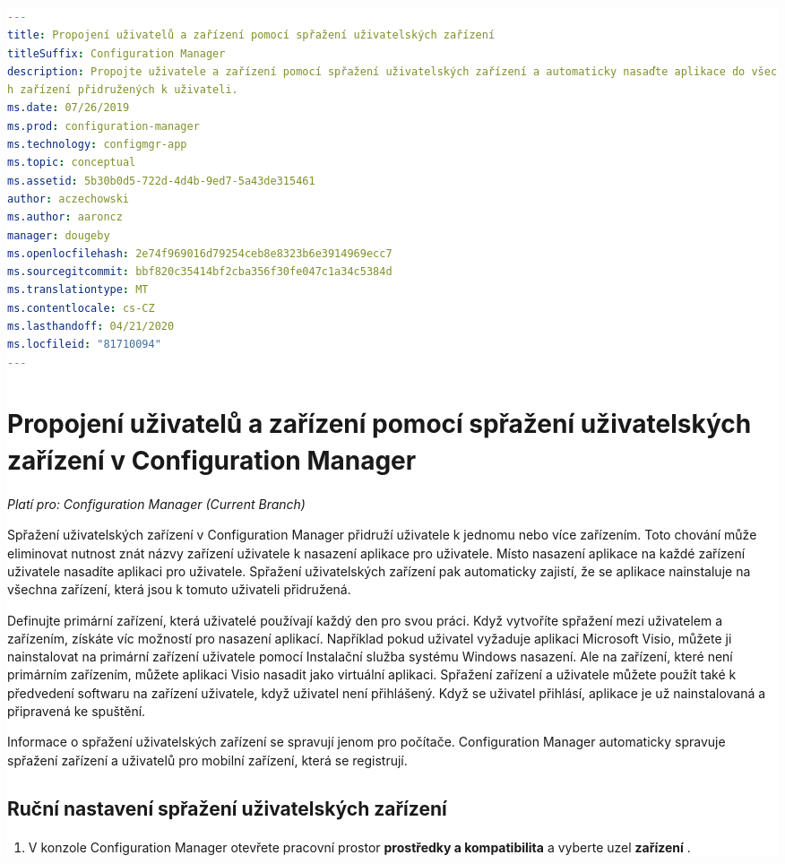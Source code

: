 ```yaml
---
title: Propojení uživatelů a zařízení pomocí spřažení uživatelských zařízení
titleSuffix: Configuration Manager
description: Propojte uživatele a zařízení pomocí spřažení uživatelských zařízení a automaticky nasaďte aplikace do všech zařízení přidružených k uživateli.
ms.date: 07/26/2019
ms.prod: configuration-manager
ms.technology: configmgr-app
ms.topic: conceptual
ms.assetid: 5b30b0d5-722d-4d4b-9ed7-5a43de315461
author: aczechowski
ms.author: aaroncz
manager: dougeby
ms.openlocfilehash: 2e74f969016d79254ceb8e8323b6e3914969ecc7
ms.sourcegitcommit: bbf820c35414bf2cba356f30fe047c1a34c5384d
ms.translationtype: MT
ms.contentlocale: cs-CZ
ms.lasthandoff: 04/21/2020
ms.locfileid: "81710094"
---
```

# <a name="link-users-and-devices-with-user-device-affinity-in-configuration-manager"></a>Propojení uživatelů a zařízení pomocí spřažení uživatelských zařízení v Configuration Manager

*Platí pro: Configuration Manager (Current Branch)*

Spřažení uživatelských zařízení v Configuration Manager přidruží uživatele k jednomu nebo více zařízením. Toto chování může eliminovat nutnost znát názvy zařízení uživatele k nasazení aplikace pro uživatele. Místo nasazení aplikace na každé zařízení uživatele nasadíte aplikaci pro uživatele. Spřažení uživatelských zařízení pak automaticky zajistí, že se aplikace nainstaluje na všechna zařízení, která jsou k tomuto uživateli přidružená.  

Definujte primární zařízení, která uživatelé používají každý den pro svou práci. Když vytvoříte spřažení mezi uživatelem a zařízením, získáte víc možností pro nasazení aplikací. Například pokud uživatel vyžaduje aplikaci Microsoft Visio, můžete ji nainstalovat na primární zařízení uživatele pomocí Instalační služba systému Windows nasazení. Ale na zařízení, které není primárním zařízením, můžete aplikaci Visio nasadit jako virtuální aplikaci. Spřažení zařízení a uživatele můžete použít také k předvedení softwaru na zařízení uživatele, když uživatel není přihlášený. Když se uživatel přihlásí, aplikace je už nainstalovaná a připravená ke spuštění.  

Informace o spřažení uživatelských zařízení se spravují jenom pro počítače. Configuration Manager automaticky spravuje spřažení zařízení a uživatelů pro mobilní zařízení, která se registrují.  

## <a name="manually-set-up-user-device-affinity"></a>Ruční nastavení spřažení uživatelských zařízení  

1. V konzole Configuration Manager otevřete pracovní prostor **prostředky a kompatibilita** a vyberte uzel **zařízení** .  
